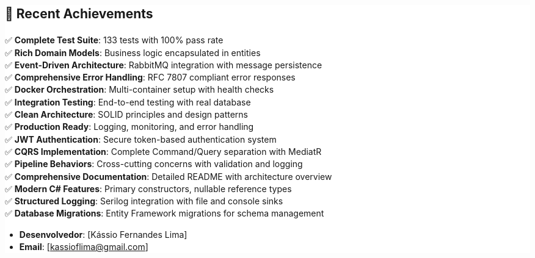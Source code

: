 
## 🎉 Recent Achievements

✅ **Complete Test Suite**: 133 tests with 100% pass rate  
✅ **Rich Domain Models**: Business logic encapsulated in entities  
✅ **Event-Driven Architecture**: RabbitMQ integration with message persistence  
✅ **Comprehensive Error Handling**: RFC 7807 compliant error responses  
✅ **Docker Orchestration**: Multi-container setup with health checks  
✅ **Integration Testing**: End-to-end testing with real database  
✅ **Clean Architecture**: SOLID principles and design patterns  
✅ **Production Ready**: Logging, monitoring, and error handling  
✅ **JWT Authentication**: Secure token-based authentication system  
✅ **CQRS Implementation**: Complete Command/Query separation with MediatR  
✅ **Pipeline Behaviors**: Cross-cutting concerns with validation and logging  
✅ **Comprehensive Documentation**: Detailed README with architecture overview  
✅ **Modern C# Features**: Primary constructors, nullable reference types  
✅ **Structured Logging**: Serilog integration with file and console sinks  
✅ **Database Migrations**: Entity Framework migrations for schema management

- **Desenvolvedor**: [Kássio Fernandes Lima]
- **Email**: [kassioflima@gmail.com]
